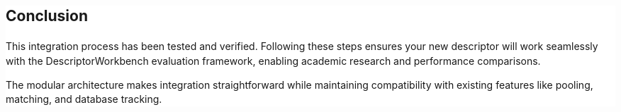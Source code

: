 ## Conclusion

This integration process has been tested and verified. Following these steps ensures your new descriptor will work seamlessly with the DescriptorWorkbench evaluation framework, enabling academic research and performance comparisons.

The modular architecture makes integration straightforward while maintaining compatibility with existing features like pooling, matching, and database tracking.